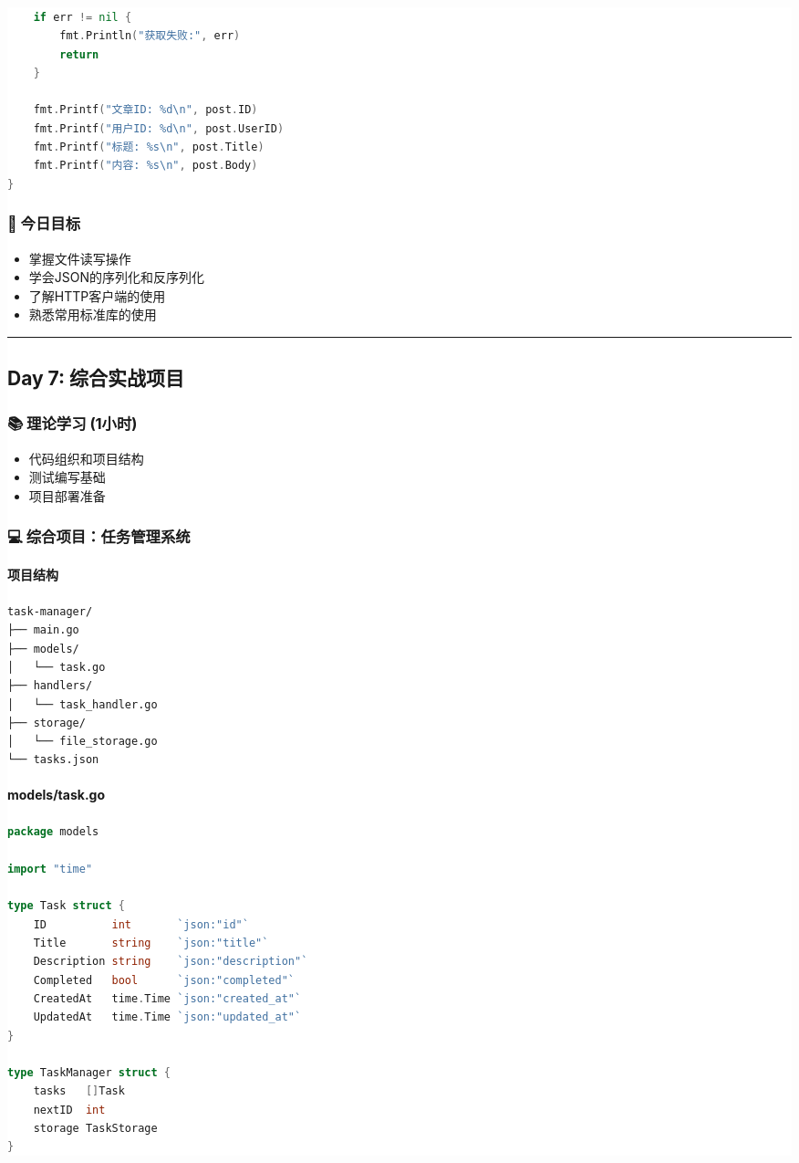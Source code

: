 ```go
    if err != nil {
        fmt.Println("获取失败:", err)
        return
    }
    
    fmt.Printf("文章ID: %d\n", post.ID)
    fmt.Printf("用户ID: %d\n", post.UserID)
    fmt.Printf("标题: %s\n", post.Title)
    fmt.Printf("内容: %s\n", post.Body)
}
```

### 🎯 今日目标
- 掌握文件读写操作
- 学会JSON的序列化和反序列化
- 了解HTTP客户端的使用
- 熟悉常用标准库的使用

---

## Day 7: 综合实战项目

### 📚 理论学习 (1小时)
- 代码组织和项目结构
- 测试编写基础
- 项目部署准备

### 💻 综合项目：任务管理系统

#### 项目结构
```
task-manager/
├── main.go
├── models/
│   └── task.go
├── handlers/
│   └── task_handler.go
├── storage/
│   └── file_storage.go
└── tasks.json
```

#### models/task.go
```go
package models

import "time"

type Task struct {
    ID          int       `json:"id"`
    Title       string    `json:"title"`
    Description string    `json:"description"`
    Completed   bool      `json:"completed"`
    CreatedAt   time.Time `json:"created_at"`
    UpdatedAt   time.Time `json:"updated_at"`
}

type TaskManager struct {
    tasks   []Task
    nextID  int
    storage TaskStorage
}
```